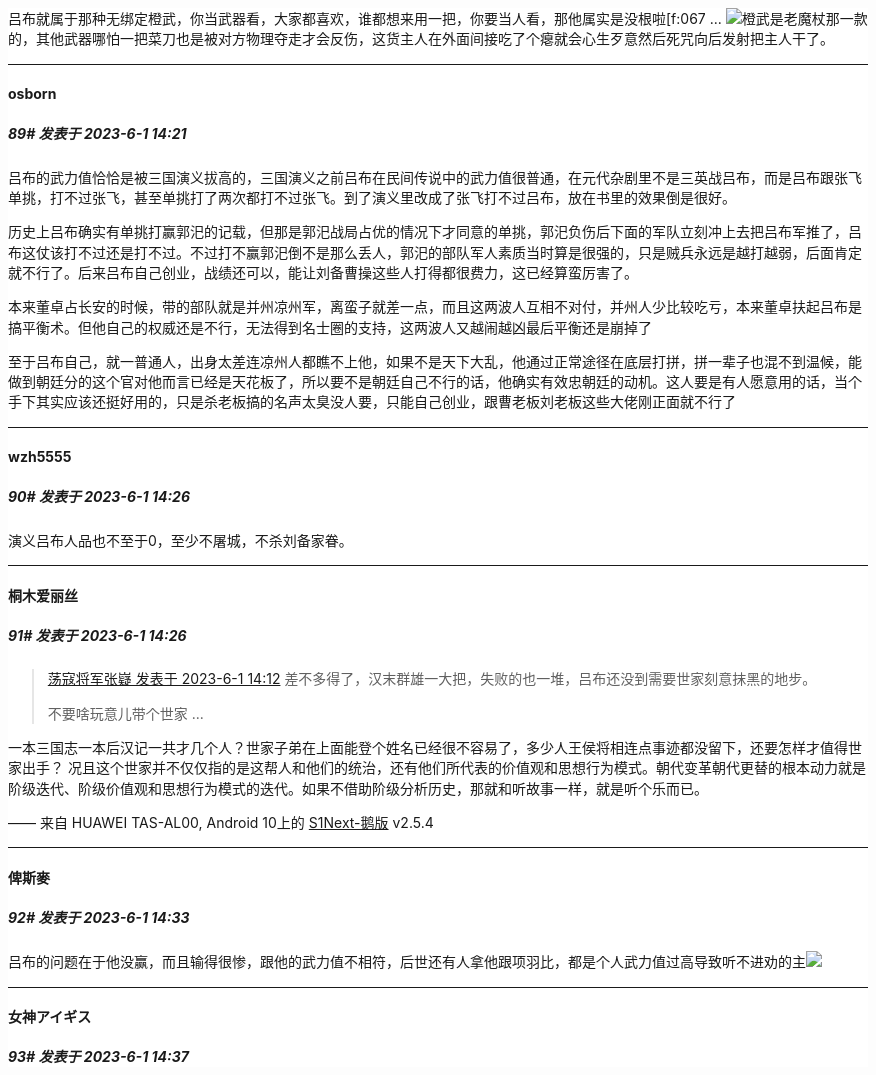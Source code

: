 吕布就属于那种无绑定橙武，你当武器看，大家都喜欢，谁都想来用一把，你要当人看，那他属实是没根啦[f:067 ...</blockquote>
<img src="https://static.saraba1st.com/image/smiley/face2017/053.png" referrerpolicy="no-referrer">橙武是老魔杖那一款的，其他武器哪怕一把菜刀也是被对方物理夺走才会反伤，这货主人在外面间接吃了个瘪就会心生歹意然后死咒向后发射把主人干了。

*****

####  osborn  
##### 89#       发表于 2023-6-1 14:21

吕布的武力值恰恰是被三国演义拔高的，三国演义之前吕布在民间传说中的武力值很普通，在元代杂剧里不是三英战吕布，而是吕布跟张飞单挑，打不过张飞，甚至单挑打了两次都打不过张飞。到了演义里改成了张飞打不过吕布，放在书里的效果倒是很好。

历史上吕布确实有单挑打赢郭汜的记载，但那是郭汜战局占优的情况下才同意的单挑，郭汜负伤后下面的军队立刻冲上去把吕布军推了，吕布这仗该打不过还是打不过。不过打不赢郭汜倒不是那么丢人，郭汜的部队军人素质当时算是很强的，只是贼兵永远是越打越弱，后面肯定就不行了。后来吕布自己创业，战绩还可以，能让刘备曹操这些人打得都很费力，这已经算蛮厉害了。

本来董卓占长安的时候，带的部队就是并州凉州军，离蛮子就差一点，而且这两波人互相不对付，并州人少比较吃亏，本来董卓扶起吕布是搞平衡术。但他自己的权威还是不行，无法得到名士圈的支持，这两波人又越闹越凶最后平衡还是崩掉了

至于吕布自己，就一普通人，出身太差连凉州人都瞧不上他，如果不是天下大乱，他通过正常途径在底层打拼，拼一辈子也混不到温候，能做到朝廷分的这个官对他而言已经是天花板了，所以要不是朝廷自己不行的话，他确实有效忠朝廷的动机。这人要是有人愿意用的话，当个手下其实应该还挺好用的，只是杀老板搞的名声太臭没人要，只能自己创业，跟曹老板刘老板这些大佬刚正面就不行了


*****

####  wzh5555  
##### 90#       发表于 2023-6-1 14:26

演义吕布人品也不至于0，至少不屠城，不杀刘备家眷。


*****

####  桐木爱丽丝  
##### 91#       发表于 2023-6-1 14:26

<blockquote><a href="httphttps://bbs.saraba1st.com/2b/forum.php?mod=redirect&amp;goto=findpost&amp;pid=61076686&amp;ptid=2137814" target="_blank">荡寇将军张嶷 发表于 2023-6-1 14:12</a>
差不多得了，汉末群雄一大把，失败的也一堆，吕布还没到需要世家刻意抹黑的地步。

不要啥玩意儿带个世家 ...</blockquote>
一本三国志一本后汉记一共才几个人？世家子弟在上面能登个姓名已经很不容易了，多少人王侯将相连点事迹都没留下，还要怎样才值得世家出手？
况且这个世家并不仅仅指的是这帮人和他们的统治，还有他们所代表的价值观和思想行为模式。朝代变革朝代更替的根本动力就是阶级迭代、阶级价值观和思想行为模式的迭代。如果不借助阶级分析历史，那就和听故事一样，就是听个乐而已。

—— 来自 HUAWEI TAS-AL00, Android 10上的 [S1Next-鹅版](https://github.com/ykrank/S1-Next/releases) v2.5.4

*****

####  俾斯麥  
##### 92#       发表于 2023-6-1 14:33

吕布的问题在于他没赢，而且输得很惨，跟他的武力值不相符，后世还有人拿他跟项羽比，都是个人武力值过高导致听不进劝的主<img src="https://static.saraba1st.com/image/smiley/face2017/066.png" referrerpolicy="no-referrer">


*****

####  女神アイギス  
##### 93#       发表于 2023-6-1 14:37
